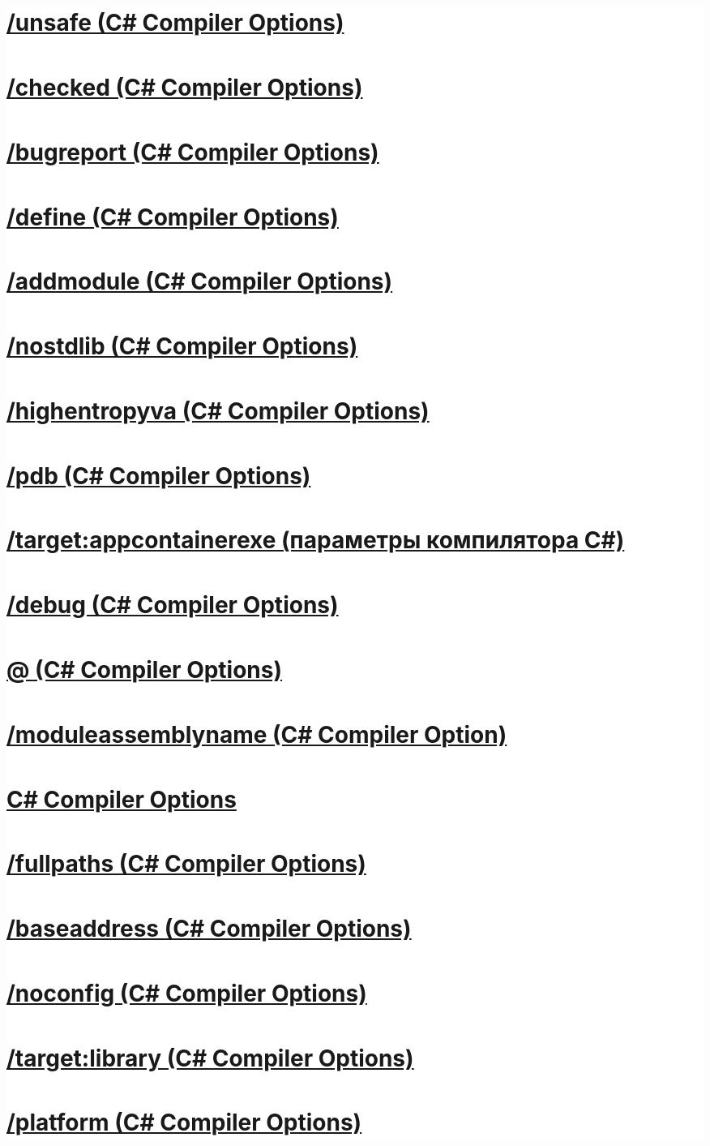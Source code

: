 # [/unsafe (C# Compiler Options)](unsafe-compiler-option.md)
# [/checked (C# Compiler Options)](checked-compiler-option.md)
# [/bugreport (C# Compiler Options)](bugreport-compiler-option.md)
# [/define (C# Compiler Options)](define-compiler-option.md)
# [/addmodule (C# Compiler Options)](addmodule-compiler-option.md)
# [/nostdlib (C# Compiler Options)](nostdlib-compiler-option.md)
# [/highentropyva (C# Compiler Options)](highentropyva-compiler-option.md)
# [/pdb (C# Compiler Options)](pdb-compiler-option.md)
# [/target:appcontainerexe (параметры компилятора C#)](target-appcontainerexe-compiler-option.md)
# [/debug (C# Compiler Options)](debug-compiler-option.md)
# [@ (C# Compiler Options)](response-file-compiler-option.md)
# [/moduleassemblyname (C# Compiler Option)](moduleassemblyname-compiler-option.md)
# [C# Compiler Options](index.md)
# [/fullpaths (C# Compiler Options)](fullpaths-compiler-option.md)
# [/baseaddress (C# Compiler Options)](baseaddress-compiler-option.md)
# [/noconfig (C# Compiler Options)](noconfig-compiler-option.md)
# [/target:library (C# Compiler Options)](target-library-compiler-option.md)
# [/platform (C# Compiler Options)](platform-compiler-option.md)
